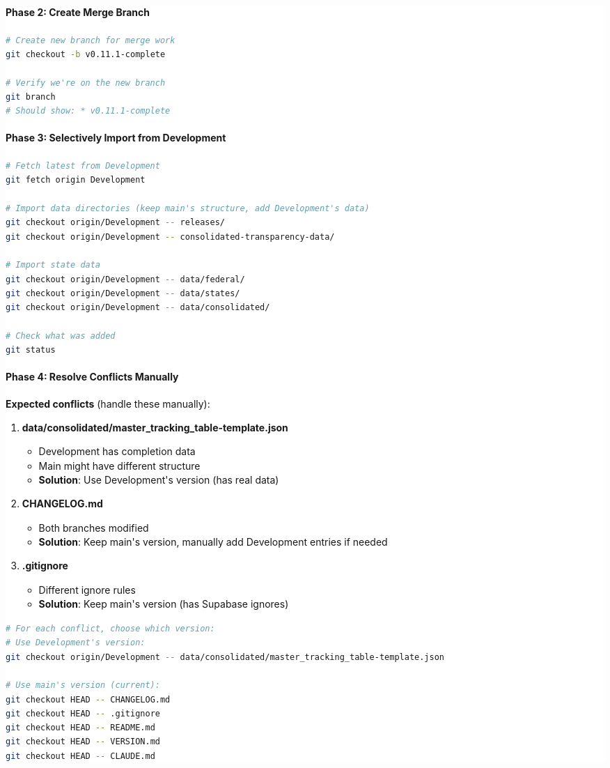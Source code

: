 #### Phase 2: Create Merge Branch

```bash
# Create new branch for merge work
git checkout -b v0.11.1-complete

# Verify we're on the new branch
git branch
# Should show: * v0.11.1-complete
```

#### Phase 3: Selectively Import from Development

```bash
# Fetch latest from Development
git fetch origin Development

# Import data directories (keep main's structure, add Development's data)
git checkout origin/Development -- releases/
git checkout origin/Development -- consolidated-transparency-data/

# Import state data
git checkout origin/Development -- data/federal/
git checkout origin/Development -- data/states/
git checkout origin/Development -- data/consolidated/

# Check what was added
git status
```

#### Phase 4: Resolve Conflicts Manually

**Expected conflicts** (handle these manually):

1. **data/consolidated/master_tracking_table-template.json**
   - Development has completion data
   - Main might have different structure
   - **Solution**: Use Development's version (has real data)

2. **CHANGELOG.md**
   - Both branches modified
   - **Solution**: Keep main's version, manually add Development entries if needed

3. **.gitignore**
   - Different ignore rules
   - **Solution**: Keep main's version (has Supabase ignores)

```bash
# For each conflict, choose which version:
# Use Development's version:
git checkout origin/Development -- data/consolidated/master_tracking_table-template.json

# Use main's version (current):
git checkout HEAD -- CHANGELOG.md
git checkout HEAD -- .gitignore
git checkout HEAD -- README.md
git checkout HEAD -- VERSION.md
git checkout HEAD -- CLAUDE.md
```
